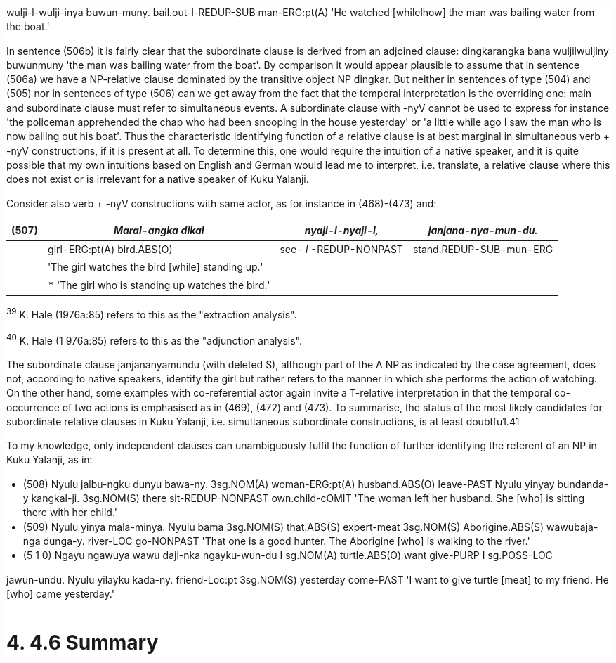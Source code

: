wulji-l-wulji-inya buwun-muny. bail.out-l-REDUP-SUB man-ERG:pt(A) 'He watched [whilelhow] the man was bailing water from the boat.'

In sentence (506b) it is fairly clear that the subordinate clause is derived from an adjoined clause: dingkarangka bana wuljilwuljiny buwunmuny 'the man was bailing water from the boat'. By comparison it would appear plausible to assume that in sentence (506a) we have a NP-relative clause dominated by the transitive object NP dingkar. But neither in sentences of type (504) and (505) nor in sentences of type (506) can we get away from the fact that the temporal interpretation is the overriding one: main and subordinate clause must refer to simultaneous events. A subordinate clause with -nyV cannot be used to express for instance 'the policeman apprehended the chap who had been snooping in the house yesterday' or 'a little while ago I saw the man who is now bailing out his boat'. Thus the characteristic identifying function of a relative clause is at best marginal in simultaneous verb + -nyV constructions, if it is present at all. To determine this, one would require the intuition of a native speaker, and it is quite possible that my own intuitions based on English and German would lead me to interpret, i.e. translate, a relative clause where this does not exist or is irrelevant for a native speaker of Kuku Yalanji.

Consider also verb + -nyV constructions with same actor, as for instance in (468)-(473) and:

| (507) | <i>Maral-angka dikal</i>                          | <i>nyaji-l-nyaji-l,</i>      | <i>janjana-nya-mun-du.</i> |
|-------|---------------------------------------------------|------------------------------|----------------------------|
|       | girl-ERG:pt(A) bird.ABS(O)                        | see- <i>l</i> -REDUP-NONPAST | stand.REDUP-SUB-mun-ERG    |
|       | 'The girl watches the bird [while] standing up.'  |                              |                            |
|       | * 'The girl who is standing up watches the bird.' |                              |                            |

<sup>39</sup> K. Hale (1976a:85) refers to this as the "extraction analysis".

<sup>40</sup> K. Hale (1 976a:85) refers to this as the "adjunction analysis".

The subordinate clause janjananyamundu (with deleted S), although part of the A NP as indicated by the case agreement, does not, according to native speakers, identify the girl but rather refers to the manner in which she performs the action of watching. On the other hand, some examples with co-referential actor again invite a T-relative interpretation in that the temporal co-occurrence of two actions is emphasised as in (469), (472) and (473). To summarise, the status of the most likely candidates for subordinate relative clauses in Kuku Yalanji, i.e. simultaneous subordinate constructions, is at least doubtfu1.41

To my knowledge, only independent clauses can unambiguously fulfil the function of further identifying the referent of an NP in Kuku Yalanji, as in:

- (508) Nyulu jalbu-ngku dunyu bawa-ny. 3sg.NOM(A) woman-ERG:pt(A) husband.ABS(O) leave-PAST Nyulu yinyay bundanda-y kangkal-ji. 3sg.NOM(S) there sit-REDUP-NONPAST own.child-cOMIT 'The woman left her husband. She [who] is sitting there with her child.'
- (509) Nyulu yinya mala-minya. Nyulu bama 3sg.NOM(S) that.ABS(S) expert-meat 3sg.NOM(S) Aborigine.ABS(S) wawubaja-nga dunga-y. river-LOC go-NONPAST 'That one is a good hunter. The Aborigine [who] is walking to the river.'
- (5 1 0) Ngayu ngawuya wawu daji-nka ngayku-wun-du I sg.NOM(A) turtle.ABS(O) want give-PURP I sg.POSS-LOC

jawun-undu. Nyulu yilayku kada-ny. friend-Loc:pt 3sg.NOM(S) yesterday come-PAST 'I want to give turtle [meat] to my friend. He [who] came yesterday.'

# 4. 4.6 Summary

